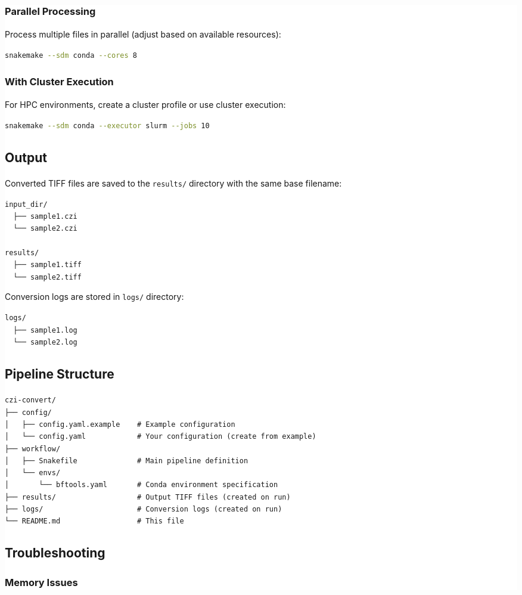 ### Parallel Processing

Process multiple files in parallel (adjust based on available resources):
```bash
snakemake --sdm conda --cores 8
```

### With Cluster Execution

For HPC environments, create a cluster profile or use cluster execution:
```bash
snakemake --sdm conda --executor slurm --jobs 10
```

## Output

Converted TIFF files are saved to the `results/` directory with the same base filename:
```
input_dir/
  ├── sample1.czi
  └── sample2.czi

results/
  ├── sample1.tiff
  └── sample2.tiff
```

Conversion logs are stored in `logs/` directory:
```
logs/
  ├── sample1.log
  └── sample2.log
```

## Pipeline Structure

```
czi-convert/
├── config/
│   ├── config.yaml.example    # Example configuration
│   └── config.yaml            # Your configuration (create from example)
├── workflow/
│   ├── Snakefile              # Main pipeline definition
│   └── envs/
│       └── bftools.yaml       # Conda environment specification
├── results/                   # Output TIFF files (created on run)
├── logs/                      # Conversion logs (created on run)
└── README.md                  # This file
```

## Troubleshooting

### Memory Issues
